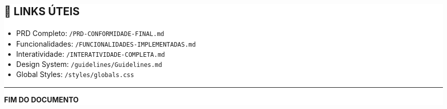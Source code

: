 
## 🔗 LINKS ÚTEIS

- PRD Completo: `/PRD-CONFORMIDADE-FINAL.md`
- Funcionalidades: `/FUNCIONALIDADES-IMPLEMENTADAS.md`
- Interatividade: `/INTERATIVIDADE-COMPLETA.md`
- Design System: `/guidelines/Guidelines.md`
- Global Styles: `/styles/globals.css`

---

**FIM DO DOCUMENTO**
